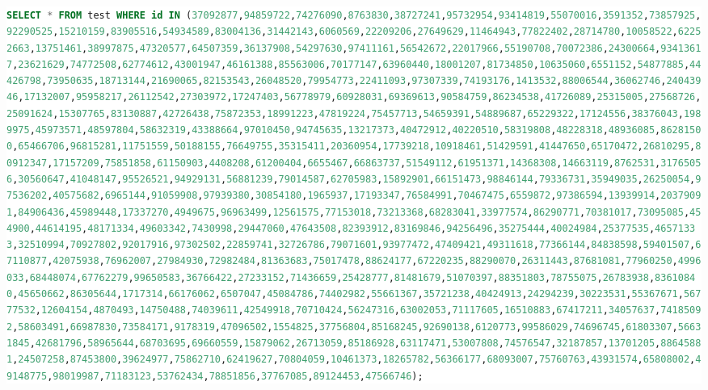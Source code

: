```sql
SELECT * FROM test WHERE id IN (37092877,94859722,74276090,8763830,38727241,95732954,93414819,55070016,3591352,73857925,92290525,15210159,83905516,54934589,83004136,31442143,6060569,22209206,27649629,11464943,77822402,28714780,10058522,62252663,13751461,38997875,47320577,64507359,36137908,54297630,97411161,56542672,22017966,55190708,70072386,24300664,93413617,23621629,74772508,62774612,43001947,46161388,85563006,70177147,63960440,18001207,81734850,10635060,6551152,54877885,44426798,73950635,18713144,21690065,82153543,26048520,79954773,22411093,97307339,74193176,1413532,88006544,36062746,24043946,17132007,95958217,26112542,27303972,17247403,56778979,60928031,69369613,90584759,86234538,41726089,25315005,27568726,25091624,15307765,83130887,42726438,75872353,18991223,47819224,75457713,54659391,54889687,65229322,17124556,38376043,1989975,45973571,48597804,58632319,43388664,97010450,94745635,13217373,40472912,40220510,58319808,48228318,48936085,86281500,65466706,96815281,11751559,50188155,76649755,35315411,20360954,17739218,10918461,51429591,41447650,65170472,26810295,80912347,17157209,75851858,61150903,4408208,61200404,6655467,66863737,51549112,61951371,14368308,14663119,8762531,31765056,30560647,41048147,95526521,94929131,56881239,79014587,62705983,15892901,66151473,98846144,79336731,35949035,26250054,97536202,40575682,6965144,91059908,97939380,30854180,1965937,17193347,76584991,70467475,6559872,97386594,13939914,20379091,84906436,45989448,17337270,4949675,96963499,12561575,77153018,73213368,68283041,33977574,86290771,70381017,73095085,454900,44614195,48171334,49603342,7430998,29447060,47643508,82393912,83169846,94256496,35275444,40024984,25377535,46571333,32510994,70927802,92017916,97302502,22859741,32726786,79071601,93977472,47409421,49311618,77366144,84838598,59401507,67110877,42075938,76962007,27984930,72982484,81363683,75017478,88624177,67220235,88290070,26311443,87681081,77960250,4996033,68448074,67762279,99650583,36766422,27233152,71436659,25428777,81481679,51070397,88351803,78755075,26783938,83610840,45650662,86305644,1717314,66176062,6507047,45084786,74402982,55661367,35721238,40424913,24294239,30223531,55367671,56777532,12604154,4870493,14750488,74039611,42549918,70710424,56247316,63002053,71117605,16510883,67417211,34057637,74185092,58603491,66987830,73584171,9178319,47096502,1554825,37756804,85168245,92690138,6120773,99586029,74696745,61803307,56631845,42681796,58965644,68703695,69660559,15879062,26713059,85186928,63117471,53007808,74576547,32187857,13701205,88645881,24507258,87453800,39624977,75862710,62419627,70804059,10461373,18265782,56366177,68093007,75760763,43931574,65808002,49148775,98019987,71183123,53762434,78851856,37767085,89124453,47566746);

```